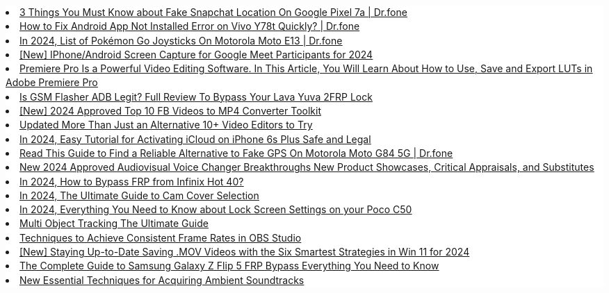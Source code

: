 <li><a href="https://location-social.techidaily.com/3-things-you-must-know-about-fake-snapchat-location-on-google-pixel-7a-drfone-by-drfone-virtual-android/"><u>3 Things You Must Know about Fake Snapchat Location On Google Pixel 7a | Dr.fone</u></a></li>
<li><a href="https://change-location.techidaily.com/how-to-fix-android-app-not-installed-error-on-vivo-y78t-quickly-drfone-by-drfone-fix-android-problems-fix-android-problems/"><u>How to Fix Android App Not Installed Error on Vivo Y78t Quickly? | Dr.fone</u></a></li>
<li><a href="https://android-pokemon-go.techidaily.com/in-2024-list-of-pokemon-go-joysticks-on-motorola-moto-e13-drfone-by-drfone-virtual-android/"><u>In 2024, List of Pokémon Go Joysticks On Motorola Moto E13 | Dr.fone</u></a></li>
<li><a href="https://remote-screen-capture.techidaily.com/new-iphoneandroid-screen-capture-for-google-meet-participants-for-2024/"><u>[New] IPhone/Android Screen Capture for Google Meet Participants for 2024</u></a></li>
<li><a href="https://ai-editing-video.techidaily.com/premiere-pro-is-a-powerful-video-editing-software-in-this-article-you-will-learn-about-how-to-use-save-and-export-luts-in-adobe-premiere-pro/"><u>Premiere Pro Is a Powerful Video Editing Software. In This Article, You Will Learn About How to Use, Save and Export LUTs in Adobe Premiere Pro</u></a></li>
<li><a href="https://android-frp.techidaily.com/is-gsm-flasher-adb-legit-full-review-to-bypass-your-lava-yuva-2frp-lock-by-drfone-android/"><u>Is GSM Flasher ADB Legit? Full Review To Bypass Your Lava Yuva 2FRP Lock</u></a></li>
<li><a href="https://facebook-video-recording.techidaily.com/new-2024-approved-top-10-fb-videos-to-mp4-converter-toolkit/"><u>[New] 2024 Approved  Top 10 FB Videos to MP4 Converter Toolkit</u></a></li>
<li><a href="https://video-ai-editor.techidaily.com/updated-more-than-just-an-alternative-10plus-video-editors-to-try/"><u>Updated More Than Just an Alternative 10+ Video Editors to Try</u></a></li>
<li><a href="https://activate-lock.techidaily.com/in-2024-easy-tutorial-for-activating-icloud-on-iphone-6s-plus-safe-and-legal-by-drfone-ios/"><u>In 2024, Easy Tutorial for Activating iCloud on iPhone 6s Plus Safe and Legal</u></a></li>
<li><a href="https://fake-location.techidaily.com/read-this-guide-to-find-a-reliable-alternative-to-fake-gps-on-motorola-moto-g84-5g-drfone-by-drfone-virtual-android/"><u>Read This Guide to Find a Reliable Alternative to Fake GPS On Motorola Moto G84 5G | Dr.fone</u></a></li>
<li><a href="https://audio-shaping.techidaily.com/new-2024-approved-audiovisual-voice-changer-breakthroughs-new-product-showcases-critical-appraisals-and-substitutes/"><u>New 2024 Approved Audiovisual Voice Changer Breakthroughs New Product Showcases, Critical Appraisals, and Substitutes</u></a></li>
<li><a href="https://bypass-frp.techidaily.com/in-2024-how-to-bypass-frp-from-infinix-hot-40-by-drfone-android/"><u>In 2024, How to Bypass FRP from Infinix Hot 40?</u></a></li>
<li><a href="https://on-screen-recording.techidaily.com/in-2024-the-ultimate-guide-to-cam-cover-selection/"><u>In 2024, The Ultimate Guide to Cam Cover Selection</u></a></li>
<li><a href="https://easy-unlock-android.techidaily.com/in-2024-everything-you-need-to-know-about-lock-screen-settings-on-your-poco-c50-by-drfone-android/"><u>In 2024, Everything You Need to Know about Lock Screen Settings on your Poco C50</u></a></li>
<li><a href="https://ai-editing-video.techidaily.com/multi-object-tracking-the-ultimate-guide/"><u>Multi Object Tracking The Ultimate Guide</u></a></li>
<li><a href="https://on-screen-recording.techidaily.com/techniques-to-achieve-consistent-frame-rates-in-obs-studio/"><u>Techniques to Achieve Consistent Frame Rates in OBS Studio</u></a></li>
<li><a href="https://screen-video-capture.techidaily.com/new-staying-up-to-date-saving-mov-videos-with-the-six-smartest-strategies-in-win-11-for-2024/"><u>[New] Staying Up-to-Date  Saving .MOV Videos with the Six Smartest Strategies in Win 11 for 2024</u></a></li>
<li><a href="https://android-frp.techidaily.com/the-complete-guide-to-samsung-galaxy-z-flip-5-frp-bypass-everything-you-need-to-know-by-drfone-android/"><u>The Complete Guide to Samsung Galaxy Z Flip 5 FRP Bypass Everything You Need to Know</u></a></li>
<li><a href="https://sound-tweaking.techidaily.com/new-essential-techniques-for-acquiring-ambient-soundtracks/"><u>New Essential Techniques for Acquiring Ambient Soundtracks</u></a></li>
</ul></div>

